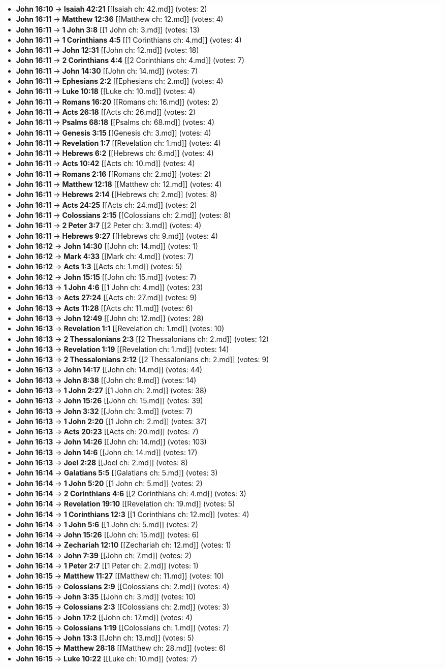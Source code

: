 - **John 16:10** → **Isaiah 42:21** [[Isaiah ch: 42.md]] (votes: 2)
- **John 16:11** → **Matthew 12:36** [[Matthew ch: 12.md]] (votes: 4)
- **John 16:11** → **1 John 3:8** [[1 John ch: 3.md]] (votes: 13)
- **John 16:11** → **1 Corinthians 4:5** [[1 Corinthians ch: 4.md]] (votes: 4)
- **John 16:11** → **John 12:31** [[John ch: 12.md]] (votes: 18)
- **John 16:11** → **2 Corinthians 4:4** [[2 Corinthians ch: 4.md]] (votes: 7)
- **John 16:11** → **John 14:30** [[John ch: 14.md]] (votes: 7)
- **John 16:11** → **Ephesians 2:2** [[Ephesians ch: 2.md]] (votes: 4)
- **John 16:11** → **Luke 10:18** [[Luke ch: 10.md]] (votes: 4)
- **John 16:11** → **Romans 16:20** [[Romans ch: 16.md]] (votes: 2)
- **John 16:11** → **Acts 26:18** [[Acts ch: 26.md]] (votes: 2)
- **John 16:11** → **Psalms 68:18** [[Psalms ch: 68.md]] (votes: 4)
- **John 16:11** → **Genesis 3:15** [[Genesis ch: 3.md]] (votes: 4)
- **John 16:11** → **Revelation 1:7** [[Revelation ch: 1.md]] (votes: 4)
- **John 16:11** → **Hebrews 6:2** [[Hebrews ch: 6.md]] (votes: 4)
- **John 16:11** → **Acts 10:42** [[Acts ch: 10.md]] (votes: 4)
- **John 16:11** → **Romans 2:16** [[Romans ch: 2.md]] (votes: 2)
- **John 16:11** → **Matthew 12:18** [[Matthew ch: 12.md]] (votes: 4)
- **John 16:11** → **Hebrews 2:14** [[Hebrews ch: 2.md]] (votes: 8)
- **John 16:11** → **Acts 24:25** [[Acts ch: 24.md]] (votes: 2)
- **John 16:11** → **Colossians 2:15** [[Colossians ch: 2.md]] (votes: 8)
- **John 16:11** → **2 Peter 3:7** [[2 Peter ch: 3.md]] (votes: 4)
- **John 16:11** → **Hebrews 9:27** [[Hebrews ch: 9.md]] (votes: 4)
- **John 16:12** → **John 14:30** [[John ch: 14.md]] (votes: 1)
- **John 16:12** → **Mark 4:33** [[Mark ch: 4.md]] (votes: 7)
- **John 16:12** → **Acts 1:3** [[Acts ch: 1.md]] (votes: 5)
- **John 16:12** → **John 15:15** [[John ch: 15.md]] (votes: 7)
- **John 16:13** → **1 John 4:6** [[1 John ch: 4.md]] (votes: 23)
- **John 16:13** → **Acts 27:24** [[Acts ch: 27.md]] (votes: 9)
- **John 16:13** → **Acts 11:28** [[Acts ch: 11.md]] (votes: 6)
- **John 16:13** → **John 12:49** [[John ch: 12.md]] (votes: 28)
- **John 16:13** → **Revelation 1:1** [[Revelation ch: 1.md]] (votes: 10)
- **John 16:13** → **2 Thessalonians 2:3** [[2 Thessalonians ch: 2.md]] (votes: 12)
- **John 16:13** → **Revelation 1:19** [[Revelation ch: 1.md]] (votes: 14)
- **John 16:13** → **2 Thessalonians 2:12** [[2 Thessalonians ch: 2.md]] (votes: 9)
- **John 16:13** → **John 14:17** [[John ch: 14.md]] (votes: 44)
- **John 16:13** → **John 8:38** [[John ch: 8.md]] (votes: 14)
- **John 16:13** → **1 John 2:27** [[1 John ch: 2.md]] (votes: 38)
- **John 16:13** → **John 15:26** [[John ch: 15.md]] (votes: 39)
- **John 16:13** → **John 3:32** [[John ch: 3.md]] (votes: 7)
- **John 16:13** → **1 John 2:20** [[1 John ch: 2.md]] (votes: 37)
- **John 16:13** → **Acts 20:23** [[Acts ch: 20.md]] (votes: 7)
- **John 16:13** → **John 14:26** [[John ch: 14.md]] (votes: 103)
- **John 16:13** → **John 14:6** [[John ch: 14.md]] (votes: 17)
- **John 16:13** → **Joel 2:28** [[Joel ch: 2.md]] (votes: 8)
- **John 16:14** → **Galatians 5:5** [[Galatians ch: 5.md]] (votes: 3)
- **John 16:14** → **1 John 5:20** [[1 John ch: 5.md]] (votes: 2)
- **John 16:14** → **2 Corinthians 4:6** [[2 Corinthians ch: 4.md]] (votes: 3)
- **John 16:14** → **Revelation 19:10** [[Revelation ch: 19.md]] (votes: 5)
- **John 16:14** → **1 Corinthians 12:3** [[1 Corinthians ch: 12.md]] (votes: 4)
- **John 16:14** → **1 John 5:6** [[1 John ch: 5.md]] (votes: 2)
- **John 16:14** → **John 15:26** [[John ch: 15.md]] (votes: 6)
- **John 16:14** → **Zechariah 12:10** [[Zechariah ch: 12.md]] (votes: 1)
- **John 16:14** → **John 7:39** [[John ch: 7.md]] (votes: 2)
- **John 16:14** → **1 Peter 2:7** [[1 Peter ch: 2.md]] (votes: 1)
- **John 16:15** → **Matthew 11:27** [[Matthew ch: 11.md]] (votes: 10)
- **John 16:15** → **Colossians 2:9** [[Colossians ch: 2.md]] (votes: 4)
- **John 16:15** → **John 3:35** [[John ch: 3.md]] (votes: 10)
- **John 16:15** → **Colossians 2:3** [[Colossians ch: 2.md]] (votes: 3)
- **John 16:15** → **John 17:2** [[John ch: 17.md]] (votes: 4)
- **John 16:15** → **Colossians 1:19** [[Colossians ch: 1.md]] (votes: 7)
- **John 16:15** → **John 13:3** [[John ch: 13.md]] (votes: 5)
- **John 16:15** → **Matthew 28:18** [[Matthew ch: 28.md]] (votes: 6)
- **John 16:15** → **Luke 10:22** [[Luke ch: 10.md]] (votes: 7)